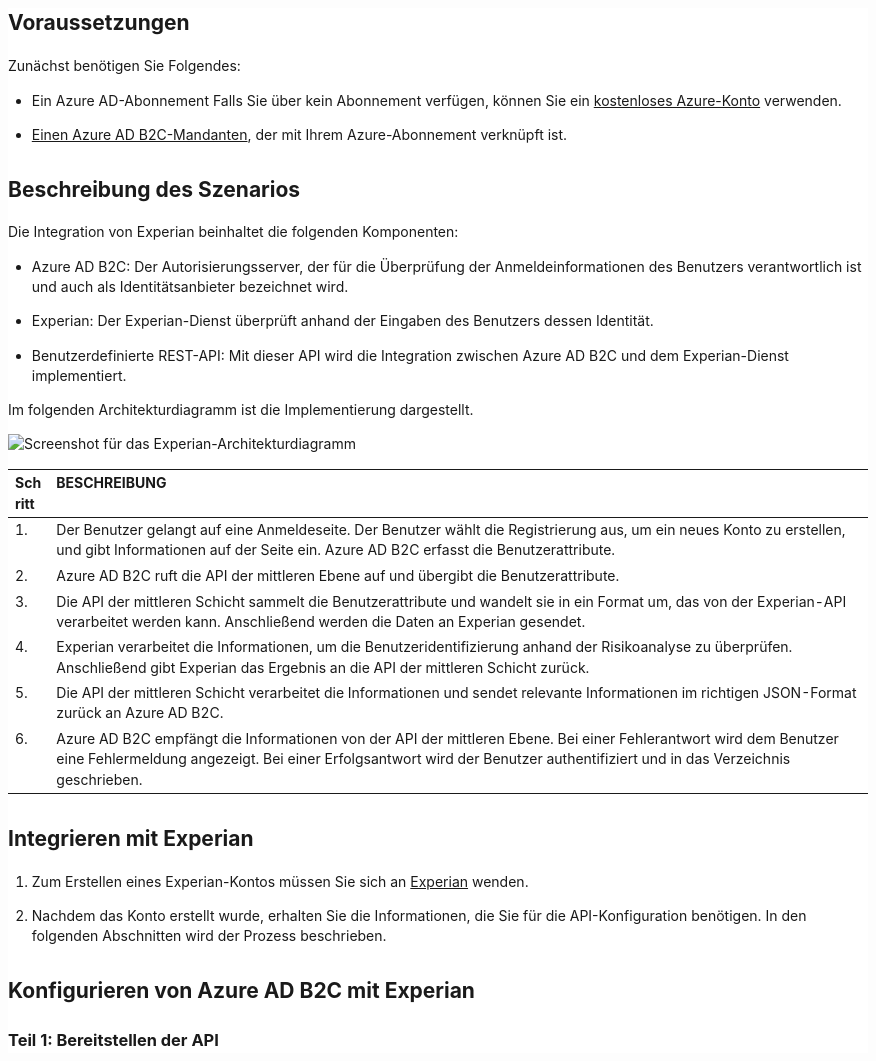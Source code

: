 ## <a name="prerequisites"></a>Voraussetzungen

Zunächst benötigen Sie Folgendes:

- Ein Azure AD-Abonnement Falls Sie über kein Abonnement verfügen, können Sie ein [kostenloses Azure-Konto](https://azure.microsoft.com/free/) verwenden.

- [Einen Azure AD B2C-Mandanten](https://docs.microsoft.com/azure/active-directory-b2c/tutorial-create-tenant), der mit Ihrem Azure-Abonnement verknüpft ist.

## <a name="scenario-description"></a>Beschreibung des Szenarios

Die Integration von Experian beinhaltet die folgenden Komponenten:

- Azure AD B2C: Der Autorisierungsserver, der für die Überprüfung der Anmeldeinformationen des Benutzers verantwortlich ist und auch als Identitätsanbieter bezeichnet wird.

- Experian: Der Experian-Dienst überprüft anhand der Eingaben des Benutzers dessen Identität.

- Benutzerdefinierte REST-API: Mit dieser API wird die Integration zwischen Azure AD B2C und dem Experian-Dienst implementiert.

Im folgenden Architekturdiagramm ist die Implementierung dargestellt.

![Screenshot für das Experian-Architekturdiagramm](media/partner-experian/experian-architecture-diagram.png)

|Schritt | BESCHREIBUNG |
|:-----| :-----------|
| 1. | Der Benutzer gelangt auf eine Anmeldeseite. Der Benutzer wählt die Registrierung aus, um ein neues Konto zu erstellen, und gibt Informationen auf der Seite ein. Azure AD B2C erfasst die Benutzerattribute.
| 2. | Azure AD B2C ruft die API der mittleren Ebene auf und übergibt die Benutzerattribute.
| 3. | Die API der mittleren Schicht sammelt die Benutzerattribute und wandelt sie in ein Format um, das von der Experian-API verarbeitet werden kann. Anschließend werden die Daten an Experian gesendet.
| 4. | Experian verarbeitet die Informationen, um die Benutzeridentifizierung anhand der Risikoanalyse zu überprüfen. Anschließend gibt Experian das Ergebnis an die API der mittleren Schicht zurück.
| 5. | Die API der mittleren Schicht verarbeitet die Informationen und sendet relevante Informationen im richtigen JSON-Format zurück an Azure AD B2C.
| 6. | Azure AD B2C empfängt die Informationen von der API der mittleren Ebene. Bei einer Fehlerantwort wird dem Benutzer eine Fehlermeldung angezeigt. Bei einer Erfolgsantwort wird der Benutzer authentifiziert und in das Verzeichnis geschrieben.

## <a name="onboard-with-experian"></a>Integrieren mit Experian

1. Zum Erstellen eines Experian-Kontos müssen Sie sich an [Experian](https://www.experian.com/decision-analytics/account-opening-fraud/microsoft-integration) wenden.

2. Nachdem das Konto erstellt wurde, erhalten Sie die Informationen, die Sie für die API-Konfiguration benötigen. In den folgenden Abschnitten wird der Prozess beschrieben.

## <a name="configure-azure-ad-b2c-with-experian"></a>Konfigurieren von Azure AD B2C mit Experian

### <a name="part-1---deploy-the-api"></a>Teil 1: Bereitstellen der API
